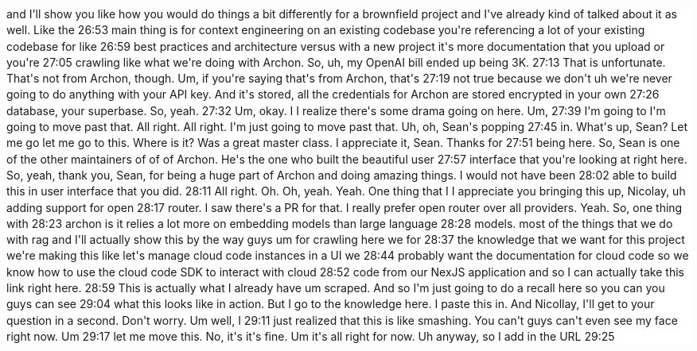 and I'll show you like how you would do things a bit differently for a brownfield project and I've already kind of talked about it as well. Like the
26:53
main thing is for context engineering on an existing codebase you're referencing a lot of your existing codebase for like
26:59
best practices and architecture versus with a new project it's more documentation that you upload or you're
27:05
crawling like what we're doing with Archon. So, uh, my OpenAI bill ended up being 3K.
27:13
That is unfortunate. That's not from Archon, though. Um, if you're saying that's from Archon, that's
27:19
not true because we don't uh we're never going to do anything with your API key. And it's stored, all the credentials for Archon are stored encrypted in your own
27:26
database, your superbase. So, yeah.
27:32
Um, okay. I I realize there's some drama going on here. Um,
27:39
I'm going to I'm going to move past that. All right. All right. I'm just going to move past that. Uh, oh, Sean's popping
27:45
in. What's up, Sean? Let me go let me go to this. Where is it? Was a great master class. I appreciate it, Sean. Thanks for
27:51
being here. So, Sean is one of the other maintainers of of of Archon. He's the one who built the beautiful user
27:57
interface that you're looking at right here. So, yeah, thank you, Sean, for being a huge part of Archon and doing amazing things. I would not have been
28:02
able to build this in user interface that you did.
28:11
All right. Oh. Oh, yeah. Yeah. One thing that I I appreciate you bringing this up, Nicolay, uh adding support for open
28:17
router. I saw there's a PR for that. I really prefer open router over all providers. Yeah. So, one thing with
28:23
archon is it relies a lot more on embedding models than large language
28:28
models. most of the things that we do with rag and I'll actually show this by the way guys um for crawling here we for
28:37
the knowledge that we want for this project we're making this like let's manage cloud code instances in a UI we
28:44
probably want the documentation for cloud code so we know how to use the cloud code SDK to interact with cloud
28:52
code from our NexJS application and so I can actually take this link right here.
28:59
This is actually what I already have um scraped. And so I'm just going to do a recall here so you can you guys can see
29:04
what this looks like in action. But I go to the knowledge here. I paste this in. And Nicollay, I'll get to your question in a second. Don't worry. Um well, I
29:11
just realized that this is like smashing. You can't guys can't even see my face right now. Um
29:17
let me move this. No, it's it's fine. Um it's all right for now. Uh anyway, so I add in the URL
29:25